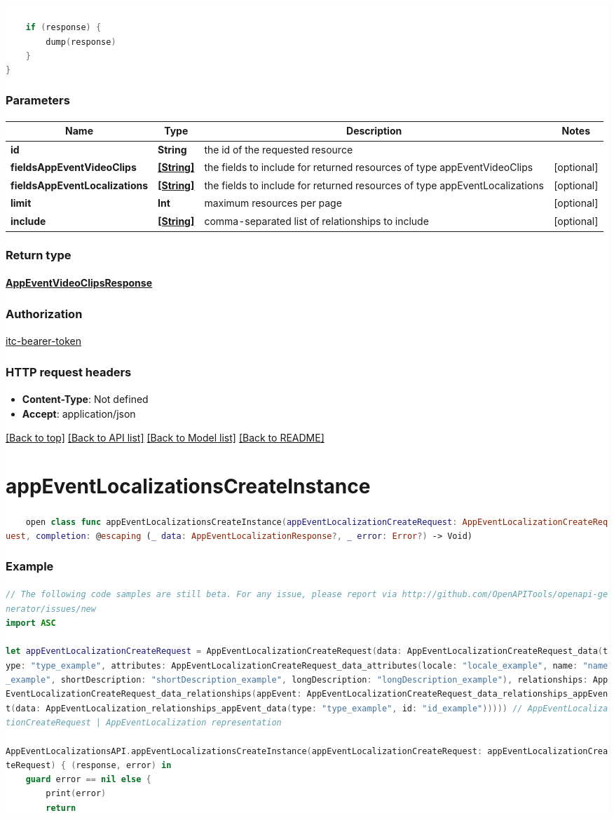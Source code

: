```swift

    if (response) {
        dump(response)
    }
}
```

### Parameters

Name | Type | Description  | Notes
------------- | ------------- | ------------- | -------------
 **id** | **String** | the id of the requested resource | 
 **fieldsAppEventVideoClips** | [**[String]**](String.md) | the fields to include for returned resources of type appEventVideoClips | [optional] 
 **fieldsAppEventLocalizations** | [**[String]**](String.md) | the fields to include for returned resources of type appEventLocalizations | [optional] 
 **limit** | **Int** | maximum resources per page | [optional] 
 **include** | [**[String]**](String.md) | comma-separated list of relationships to include | [optional] 

### Return type

[**AppEventVideoClipsResponse**](AppEventVideoClipsResponse.md)

### Authorization

[itc-bearer-token](../README.md#itc-bearer-token)

### HTTP request headers

 - **Content-Type**: Not defined
 - **Accept**: application/json

[[Back to top]](#) [[Back to API list]](../README.md#documentation-for-api-endpoints) [[Back to Model list]](../README.md#documentation-for-models) [[Back to README]](../README.md)

# **appEventLocalizationsCreateInstance**
```swift
    open class func appEventLocalizationsCreateInstance(appEventLocalizationCreateRequest: AppEventLocalizationCreateRequest, completion: @escaping (_ data: AppEventLocalizationResponse?, _ error: Error?) -> Void)
```



### Example
```swift
// The following code samples are still beta. For any issue, please report via http://github.com/OpenAPITools/openapi-generator/issues/new
import ASC

let appEventLocalizationCreateRequest = AppEventLocalizationCreateRequest(data: AppEventLocalizationCreateRequest_data(type: "type_example", attributes: AppEventLocalizationCreateRequest_data_attributes(locale: "locale_example", name: "name_example", shortDescription: "shortDescription_example", longDescription: "longDescription_example"), relationships: AppEventLocalizationCreateRequest_data_relationships(appEvent: AppEventLocalizationCreateRequest_data_relationships_appEvent(data: AppEventLocalization_relationships_appEvent_data(type: "type_example", id: "id_example"))))) // AppEventLocalizationCreateRequest | AppEventLocalization representation

AppEventLocalizationsAPI.appEventLocalizationsCreateInstance(appEventLocalizationCreateRequest: appEventLocalizationCreateRequest) { (response, error) in
    guard error == nil else {
        print(error)
        return
```
